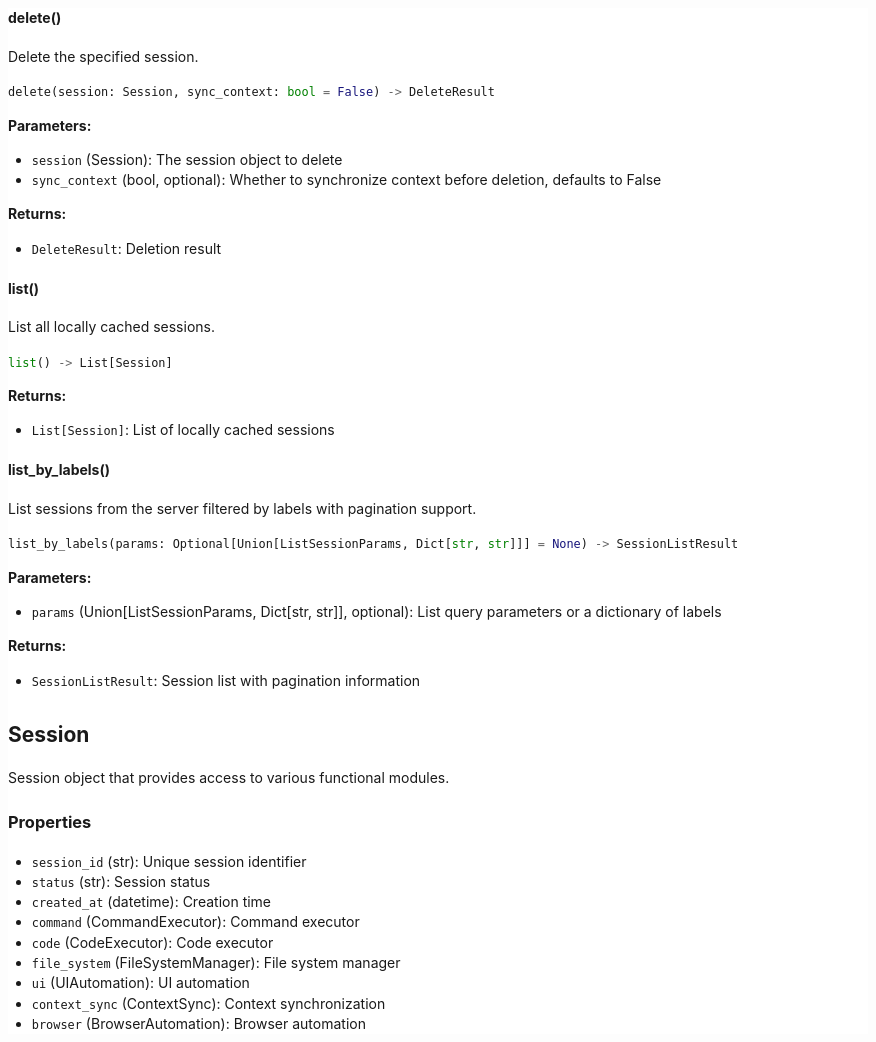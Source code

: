 #### delete()

Delete the specified session.

```python
delete(session: Session, sync_context: bool = False) -> DeleteResult
```

**Parameters:**
- `session` (Session): The session object to delete
- `sync_context` (bool, optional): Whether to synchronize context before deletion, defaults to False

**Returns:**
- `DeleteResult`: Deletion result

#### list()

List all locally cached sessions.

```python
list() -> List[Session]
```

**Returns:**
- `List[Session]`: List of locally cached sessions

#### list_by_labels()

List sessions from the server filtered by labels with pagination support.

```python
list_by_labels(params: Optional[Union[ListSessionParams, Dict[str, str]]] = None) -> SessionListResult
```

**Parameters:**
- `params` (Union[ListSessionParams, Dict[str, str]], optional): List query parameters or a dictionary of labels

**Returns:**
- `SessionListResult`: Session list with pagination information

## Session

Session object that provides access to various functional modules.

### Properties

- `session_id` (str): Unique session identifier
- `status` (str): Session status
- `created_at` (datetime): Creation time
- `command` (CommandExecutor): Command executor
- `code` (CodeExecutor): Code executor
- `file_system` (FileSystemManager): File system manager
- `ui` (UIAutomation): UI automation
- `context_sync` (ContextSync): Context synchronization
- `browser` (BrowserAutomation): Browser automation
